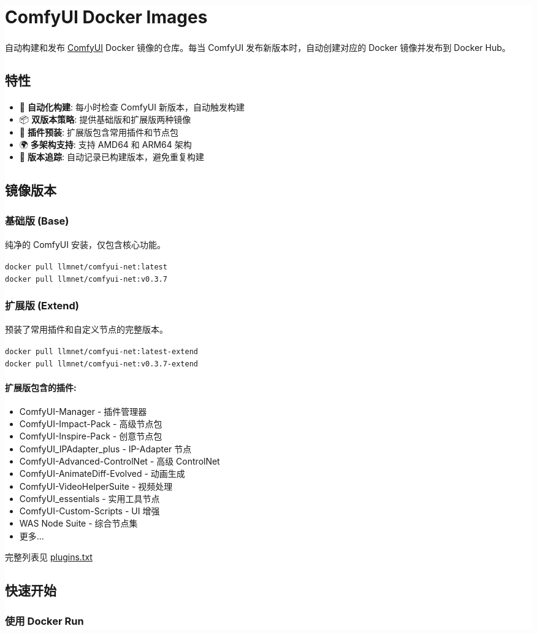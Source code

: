 # ComfyUI Docker Images

自动构建和发布 [ComfyUI](https://github.com/comfyanonymous/ComfyUI) Docker 镜像的仓库。每当 ComfyUI 发布新版本时，自动创建对应的 Docker 镜像并发布到 Docker Hub。

## 特性

- 🚀 **自动化构建**: 每小时检查 ComfyUI 新版本，自动触发构建
- 📦 **双版本策略**: 提供基础版和扩展版两种镜像
- 🔌 **插件预装**: 扩展版包含常用插件和节点包
- 🌍 **多架构支持**: 支持 AMD64 和 ARM64 架构
- 🔄 **版本追踪**: 自动记录已构建版本，避免重复构建

## 镜像版本

### 基础版 (Base)
纯净的 ComfyUI 安装，仅包含核心功能。

```bash
docker pull llmnet/comfyui-net:latest
docker pull llmnet/comfyui-net:v0.3.7
```

### 扩展版 (Extend)
预装了常用插件和自定义节点的完整版本。

```bash
docker pull llmnet/comfyui-net:latest-extend
docker pull llmnet/comfyui-net:v0.3.7-extend
```

#### 扩展版包含的插件:
- ComfyUI-Manager - 插件管理器
- ComfyUI-Impact-Pack - 高级节点包
- ComfyUI-Inspire-Pack - 创意节点包
- ComfyUI_IPAdapter_plus - IP-Adapter 节点
- ComfyUI-Advanced-ControlNet - 高级 ControlNet
- ComfyUI-AnimateDiff-Evolved - 动画生成
- ComfyUI-VideoHelperSuite - 视频处理
- ComfyUI_essentials - 实用工具节点
- ComfyUI-Custom-Scripts - UI 增强
- WAS Node Suite - 综合节点集
- 更多...

完整列表见 [plugins.txt](dockerfiles/extend/plugins.txt)

## 快速开始

### 使用 Docker Run
